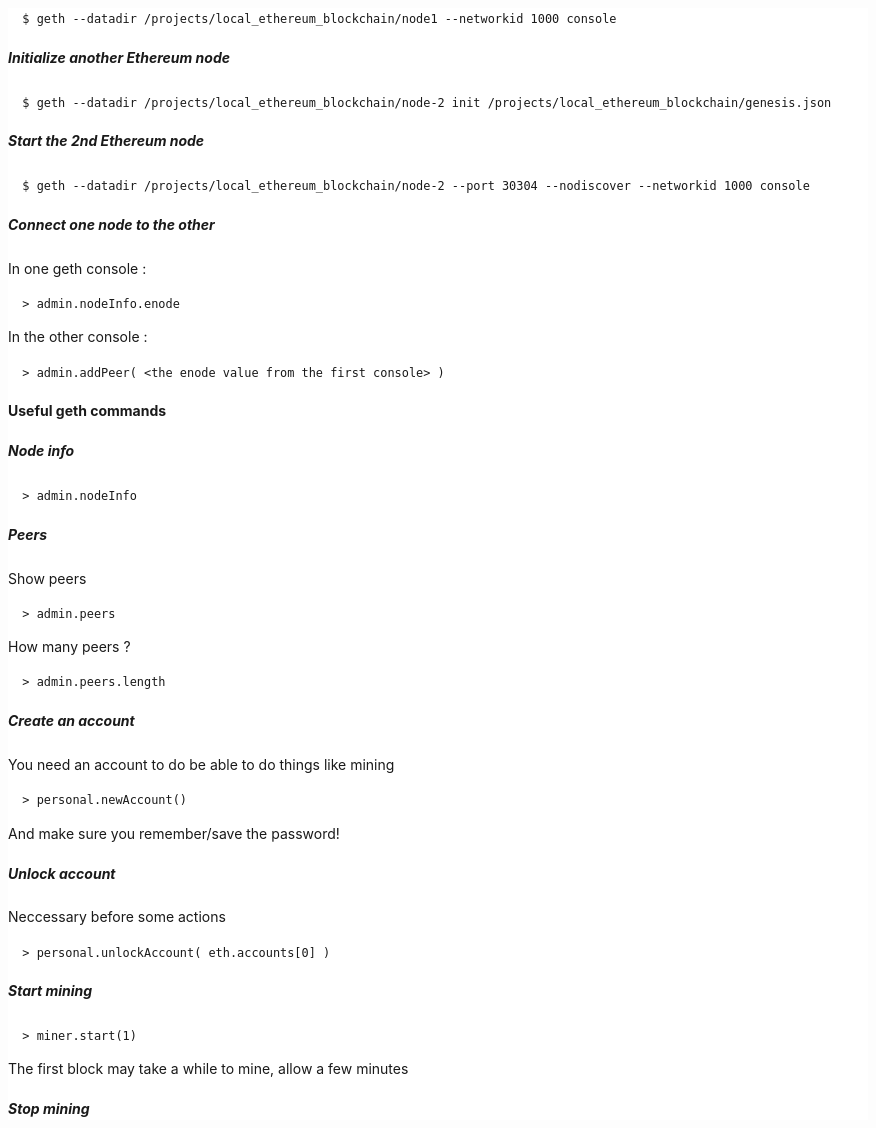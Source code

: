       $ geth --datadir /projects/local_ethereum_blockchain/node1 --networkid 1000 console

##### **Initialize another Ethereum node​**

      $ geth --datadir /projects/local_ethereum_blockchain/node-2 init /projects/local_ethereum_blockchain/genesis.json

##### **Start the 2nd Ethereum node​**

      $ geth --datadir /projects/local_ethereum_blockchain/node-2 --port 30304 --nodiscover --networkid 1000 console

##### **Connect one node to the other​**

In one geth console :

      > admin.nodeInfo.enode

In the other console :

      > admin.addPeer( <the enode value from the first console> )


#### **Useful geth commands​**

##### **Node info​**

      > admin.nodeInfo

##### **Peers​**

Show peers

      > admin.peers

How many peers ?

      > admin.peers.length

##### **Create an account​**

You need an account to do be able to do things like mining

      > personal.newAccount()

And make sure you remember/save the password!

##### **Unlock account​**

Neccessary before some actions

      > personal.unlockAccount( eth.accounts[0] )

##### **Start mining​**

      > miner.start(1)

The first block may take a while to mine, allow a few minutes

##### **Stop mining​**

